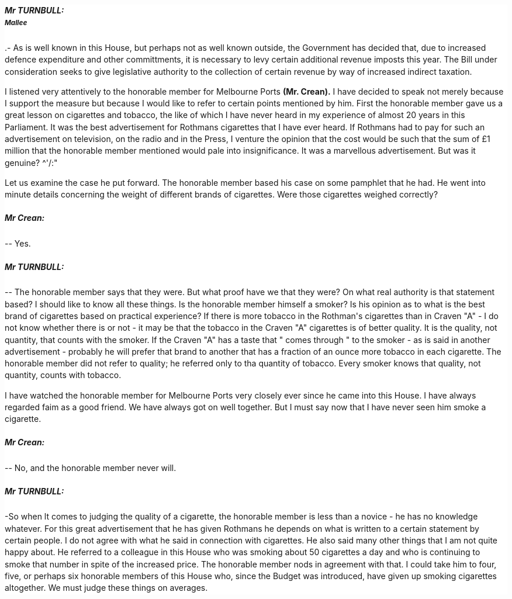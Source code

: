 ##### Mr TURNBULL:<br><small class="text-muted">Mallee</small>

.- As is well known in this House, but perhaps not as well known outside, the Government has decided that, due to increased defence expenditure and other committments, it is necessary to levy certain additional revenue imposts this year. The Bill under consideration seeks to give legislative authority to the collection of certain revenue by way of increased indirect taxation. 

I listened very attentively to the honorable member for Melbourne Ports  **(Mr. Crean).**  I have decided to speak not merely because I support the measure but because I would like to refer to certain points mentioned by him. First the honorable member gave us a great lesson on cigarettes and tobacco, the like of which I have never heard in my experience of almost 20 years in this Parliament. It was the best advertisement for Rothmans cigarettes that I have ever heard. If Rothmans had to pay for such an advertisement on television, on the radio and in the Press, I venture the opinion that the cost would be such that the sum of £1 million that the honorable member mentioned would pale into insignificance. It was a marvellous advertisement. But was it genuine? ^'/:" 

Let us examine the case he put forward. The honorable member based his case on some pamphlet that he had. He went into minute details concerning the weight of different brands of cigarettes. Were those cigarettes weighed correctly? 

##### Mr Crean:

-- Yes. 

##### Mr TURNBULL:

-- The honorable member says that they were. But what proof have we that they were? On what real authority is that statement based? I should like to know all these things. Is the honorable member himself a smoker? Is his opinion as to what is the best brand of cigarettes based on practical experience? If there is more tobacco in the Rothman's cigarettes than in Craven "A"  -  I do not know whether there is or not - it may be that the tobacco in the Craven "A" cigarettes is of better quality. It is the quality, not quantity, that counts with the smoker. If the Craven "A" has a taste that " comes through " to the smoker - as is said in another advertisement - probably he will prefer that brand to another that has a fraction of an ounce more tobacco in each cigarette. The honorable member did not refer to quality; he referred only to tha quantity of tobacco. Every smoker knows that quality, not quantity, counts with tobacco. 

I have watched the honorable member for Melbourne Ports very closely ever since he came into this House. I have always regarded faim as a good friend. We have always got on well together. But I must say now that I have never seen him smoke a cigarette. 

##### Mr Crean:

-- No, and the honorable member never will. 

##### Mr TURNBULL:

-So when lt comes to judging the quality of a cigarette, the honorable member is less than a novice - he has no knowledge whatever. For this great advertisement that he has given Rothmans he depends on what is written to a certain statement by certain people. I do not agree with what he said in connection with cigarettes. He also said many other things that I am not quite happy about. He referred to a colleague in this House who was smoking about 50 cigarettes a day and who is continuing to smoke that number in spite of the increased price. The honorable member nods in agreement with that. I could take him to four, five, or perhaps six honorable members of this House who, since the Budget was introduced, have given up smoking cigarettes altogether. We must judge these things on averages. 
